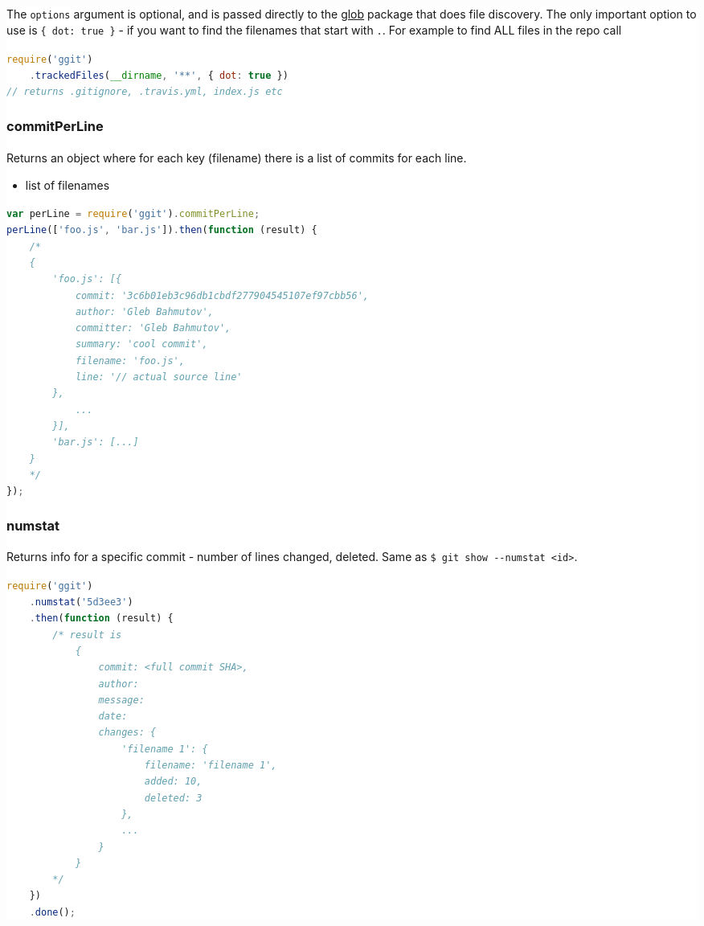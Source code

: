 The `options` argument is optional, and is passed directly to the 
[glob](https://www.npmjs.com/package/glob) package that does file discovery.
The only important option to use is `{ dot: true }` - if you want to find the
filenames that start with `.`. For example to find ALL files in the repo call

```js
require('ggit')
    .trackedFiles(__dirname, '**', { dot: true })
// returns .gitignore, .travis.yml, index.js etc
```


### commitPerLine

Returns an object where for each key (filename) there is a list of commits for each line.

* list of filenames

```js
var perLine = require('ggit').commitPerLine;
perLine(['foo.js', 'bar.js']).then(function (result) {
    /*
    {
        'foo.js': [{
            commit: '3c6b01eb3c96db1cbdf277904545107ef97cbb56',
            author: 'Gleb Bahmutov',
            committer: 'Gleb Bahmutov',
            summary: 'cool commit',
            filename: 'foo.js',
            line: '// actual source line' 
        },
            ...
        }],
        'bar.js': [...]
    }
    */
});
```


### numstat

Returns info for a specific commit - number of lines changed, deleted. 
Same as `$ git show --numstat <id>`.

```js
require('ggit')
    .numstat('5d3ee3')
    .then(function (result) {
        /* result is
            {
                commit: <full commit SHA>,
                author:
                message:
                date:
                changes: {
                    'filename 1': {
                        filename: 'filename 1',
                        added: 10,
                        deleted: 3
                    },
                    ...
                }
            }
        */
    })
    .done();
```

[@formhero/ggit-fork-icon]: https://nodei.co/npm/@formhero/ggit-fork.png?downloads=true
[@formhero/ggit-fork-url]: https://npmjs.org/package/@formhero/ggit-fork
[@formhero/ggit-fork-ci-image]: https://travis-ci.org/bahmutov/@formhero/ggit-fork.png?branch=master
[@formhero/ggit-fork-ci-url]: https://travis-ci.org/bahmutov/@formhero/ggit-fork
[@formhero/ggit-fork-dependencies-image]: https://david-dm.org/bahmutov/@formhero/ggit-fork.png
[@formhero/ggit-fork-dependencies-url]: https://david-dm.org/bahmutov/@formhero/ggit-fork
[@formhero/ggit-fork-devdependencies-image]: https://david-dm.org/bahmutov/@formhero/ggit-fork/dev-status.png
[@formhero/ggit-fork-devdependencies-url]: https://david-dm.org/bahmutov/@formhero/ggit-fork#info=devDependencies
[semantic-image]: https://img.shields.io/badge/%20%20%F0%9F%93%A6%F0%9F%9A%80-semantic--release-e10079.svg
[semantic-url]: https://github.com/semantic-release/semantic-release